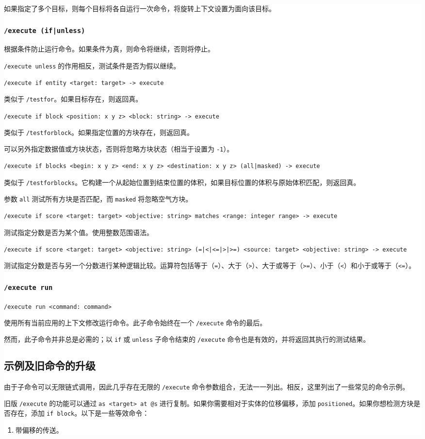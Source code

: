 如果指定了多个目标，则每个目标将各自运行一次命令，将旋转上下文设置为面向该目标。

### `/execute (if|unless)`

根据条件防止运行命令。如果条件为真，则命令将继续，否则将停止。

`/execute unless` 的作用相反，测试条件是否为假以继续。

```
/execute if entity <target: target> -> execute
```

类似于 `/testfor`。如果目标存在，则返回真。

```
/execute if block <position: x y z> <block: string> -> execute
```

类似于 `/testforblock`。如果指定位置的方块存在，则返回真。

可以另外指定数据值或方块状态，否则将忽略方块状态（相当于设置为 `-1`）。

```
/execute if blocks <begin: x y z> <end: x y z> <destination: x y z> (all|masked) -> execute
```

类似于 `/testforblocks`。它构建一个从起始位置到结束位置的体积，如果目标位置的体积与原始体积匹配，则返回真。

参数 `all` 测试所有方块是否匹配，而 `masked` 将忽略空气方块。

```
/execute if score <target: target> <objective: string> matches <range: integer range> -> execute
```

测试指定分数是否为某个值。使用整数范围语法。

```
/execute if score <target: target> <objective: string> (=|<|<=|>|>=) <source: target> <objective: string> -> execute
```

测试指定分数是否与另一个分数进行某种逻辑比较。运算符包括等于（`=`）、大于（`>`）、大于或等于（`>=`）、小于（`<`）和小于或等于（`<=`）。

### `/execute run`

```
/execute run <command: command>
```

使用所有当前应用的上下文修改运行命令。此子命令始终在一个 `/execute` 命令的最后。

然而，此子命令并非总是必需的；以 `if` 或 `unless` 子命令结束的 `/execute` 命令也是有效的，并将返回其执行的测试结果。

## 示例及旧命令的升级

由于子命令可以无限链式调用，因此几乎存在无限的 `/execute` 命令参数组合，无法一一列出。相反，这里列出了一些常见的命令示例。

旧版 `/execute` 的功能可以通过 `as <target> at @s` 进行复制。如果你需要相对于实体的位移偏移，添加 `positioned`。如果你想检测方块是否存在，添加 `if block`。以下是一些等效命令：

1. 带偏移的传送。
